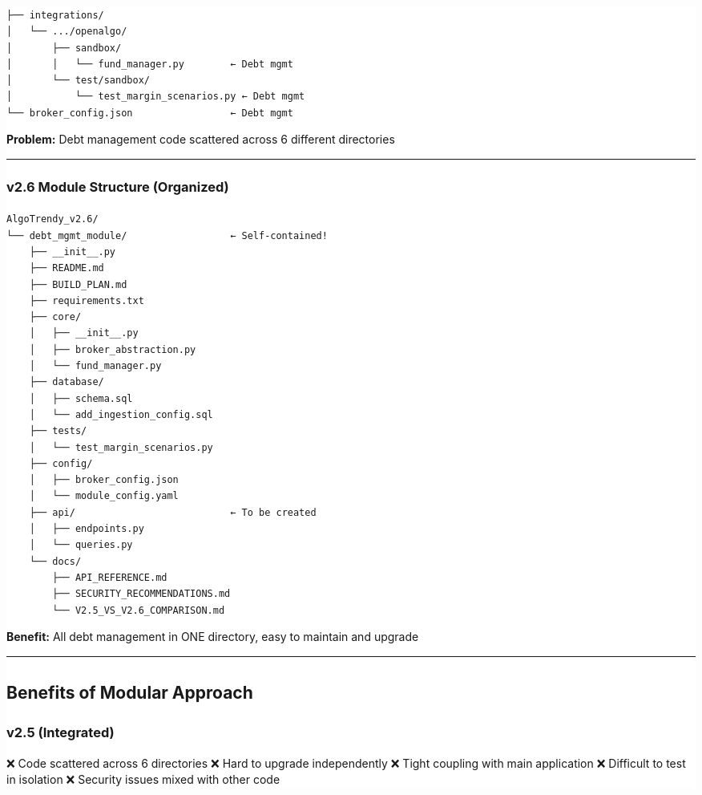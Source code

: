 ```
├── integrations/
│   └── .../openalgo/
│       ├── sandbox/
│       │   └── fund_manager.py        ← Debt mgmt
│       └── test/sandbox/
│           └── test_margin_scenarios.py ← Debt mgmt
└── broker_config.json                 ← Debt mgmt
```

**Problem:** Debt management code scattered across 6 different directories

---

### v2.6 Module Structure (Organized)
```
AlgoTrendy_v2.6/
└── debt_mgmt_module/                  ← Self-contained!
    ├── __init__.py
    ├── README.md
    ├── BUILD_PLAN.md
    ├── requirements.txt
    ├── core/
    │   ├── __init__.py
    │   ├── broker_abstraction.py
    │   └── fund_manager.py
    ├── database/
    │   ├── schema.sql
    │   └── add_ingestion_config.sql
    ├── tests/
    │   └── test_margin_scenarios.py
    ├── config/
    │   ├── broker_config.json
    │   └── module_config.yaml
    ├── api/                           ← To be created
    │   ├── endpoints.py
    │   └── queries.py
    └── docs/
        ├── API_REFERENCE.md
        ├── SECURITY_RECOMMENDATIONS.md
        └── V2.5_VS_V2.6_COMPARISON.md
```

**Benefit:** All debt management in ONE directory, easy to maintain and upgrade

---

## Benefits of Modular Approach

### v2.5 (Integrated)
❌ Code scattered across 6 directories
❌ Hard to upgrade independently
❌ Tight coupling with main application
❌ Difficult to test in isolation
❌ Security issues mixed with other code
